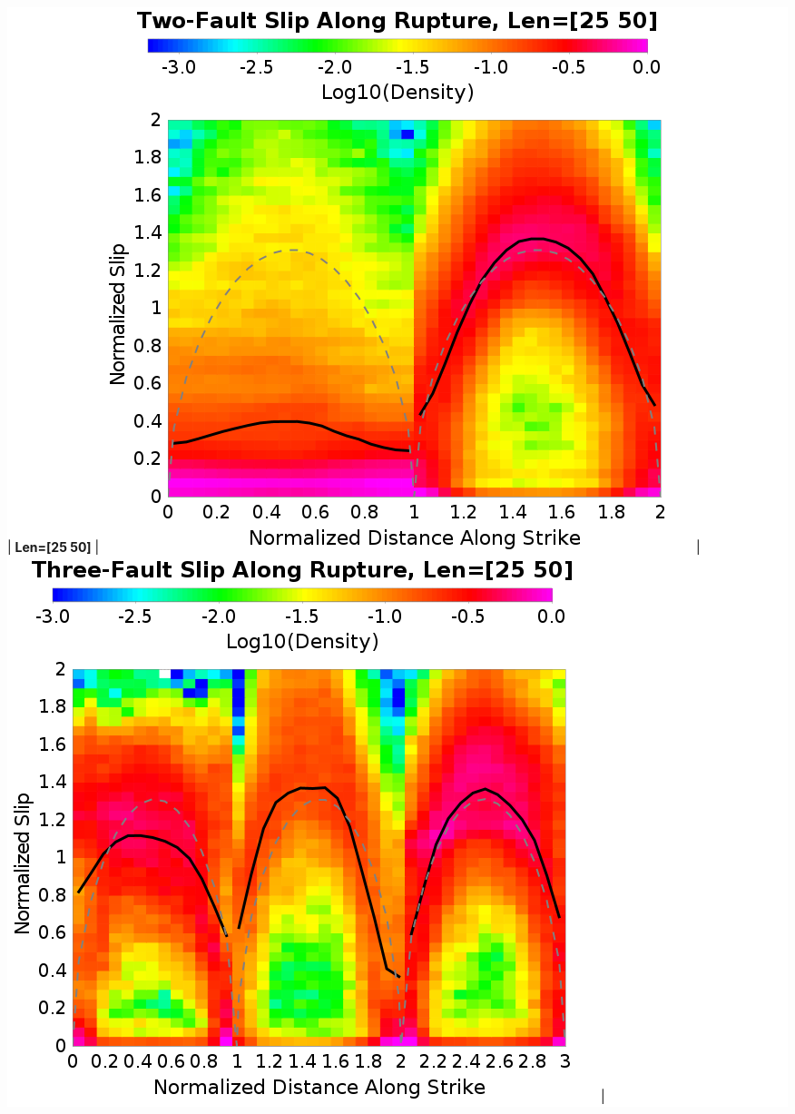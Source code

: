 | **Len=[25 50]** | ![Slip Along Rupture](resources/slip_along_rupture_two_norm_len_25_50.png) | ![Slip Along Rupture](resources/slip_along_rupture_three_norm_len_25_50.png) |